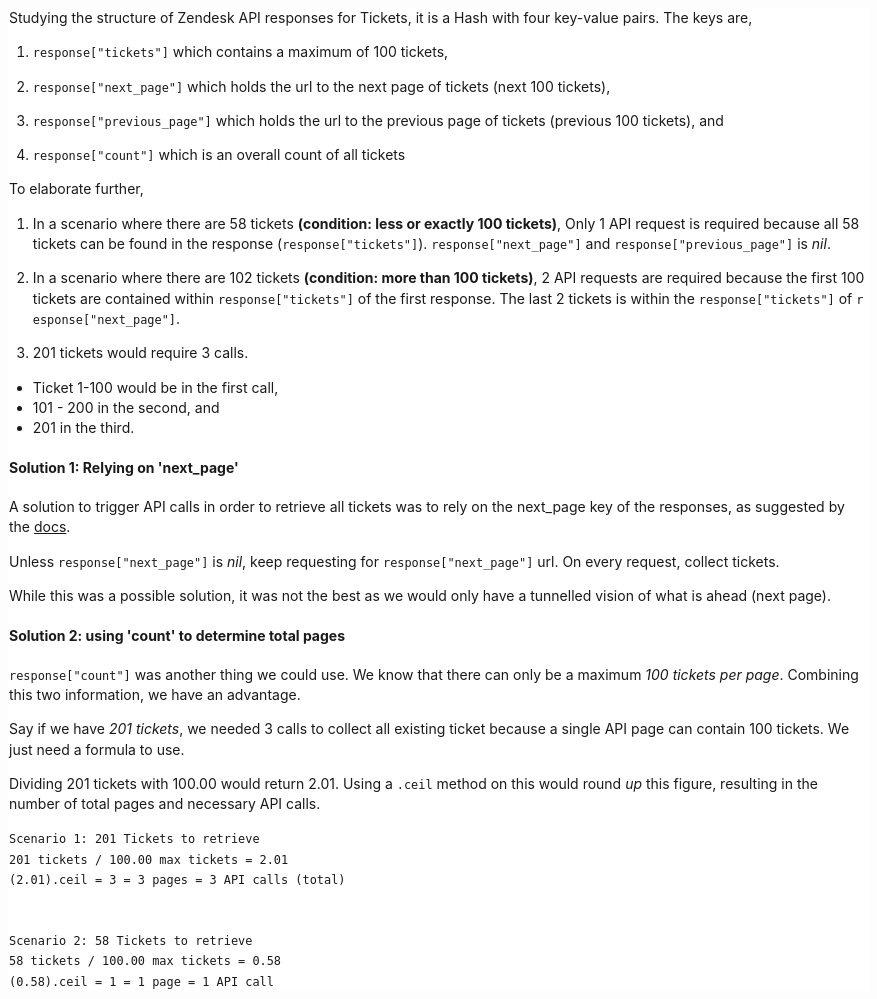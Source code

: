 Studying the structure of Zendesk API responses for Tickets, it is a Hash with four key-value pairs. The keys are,

1. `response["tickets"]` which contains a maximum of 100 tickets,

2. `response["next_page"]` which holds the url to the next page of tickets (next 100 tickets),

3. `response["previous_page"]` which holds the url to the previous page of tickets (previous 100 tickets), and

4. `response["count"]` which is an overall count of all tickets

To elaborate further,
1. In a scenario where there are 58 tickets **(condition: less or exactly 100 tickets)**, Only 1 API request is required because all 58 tickets can be found in the response (`response["tickets"]`). `response["next_page"]` and `response["previous_page"]` is _nil_.

2. In a scenario where there are 102 tickets **(condition: more than 100 tickets)**, 2 API requests are required because the first 100 tickets are contained within `response["tickets"]` of the first response. The last 2 tickets is within the `response["tickets"]` of `response["next_page"]`.

3. 201 tickets would require 3 calls.
  + Ticket 1-100 would be in the first call,
  + 101 - 200 in the second, and
  + 201 in the third.

#### Solution 1: Relying on 'next_page'

A solution to trigger API calls in order to retrieve all tickets was to rely on the next_page key of the responses, as suggested by the [docs](https://develop.zendesk.com/hc/en-us/articles/360001068607#add).

Unless `response["next_page"]` is _nil_, keep requesting for `response["next_page"]` url. On every request, collect tickets.

While this was a possible solution, it was not the best as we would only have a tunnelled vision of what is ahead (next page).

#### Solution 2: using 'count' to determine total pages

`response["count"]` was another thing we could use. We know that there can only be a maximum _100 tickets per page_. Combining this two information, we have an advantage.

Say if we have _201 tickets_, we needed 3 calls to collect all existing ticket because a single API page can contain 100 tickets. We just need a formula to use.

Dividing 201 tickets with 100.00 would return 2.01. Using a `.ceil` method on this would round *up* this figure, resulting in the number of total pages and necessary API calls.

    Scenario 1: 201 Tickets to retrieve
    201 tickets / 100.00 max tickets = 2.01
    (2.01).ceil = 3 = 3 pages = 3 API calls (total)


    Scenario 2: 58 Tickets to retrieve
    58 tickets / 100.00 max tickets = 0.58
    (0.58).ceil = 1 = 1 page = 1 API call

